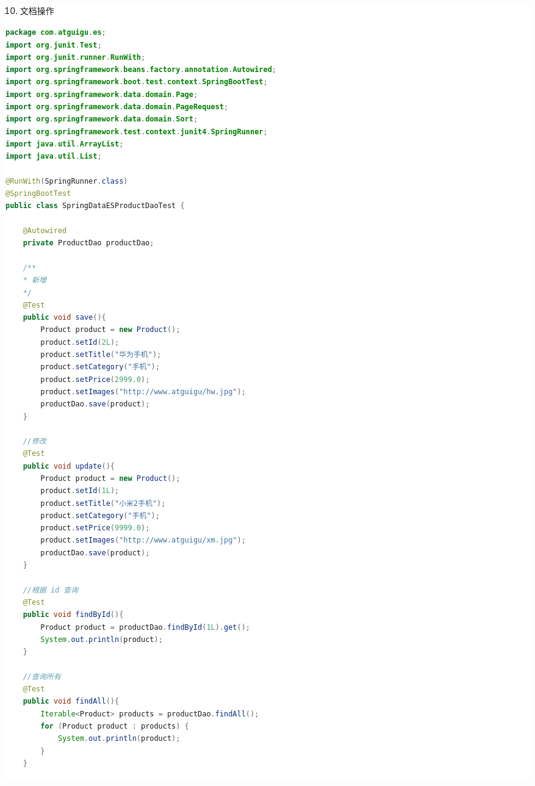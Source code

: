 10. 文档操作

```java
package com.atguigu.es;
import org.junit.Test;
import org.junit.runner.RunWith;
import org.springframework.beans.factory.annotation.Autowired;
import org.springframework.boot.test.context.SpringBootTest;
import org.springframework.data.domain.Page;
import org.springframework.data.domain.PageRequest;
import org.springframework.data.domain.Sort;
import org.springframework.test.context.junit4.SpringRunner;
import java.util.ArrayList;
import java.util.List;

@RunWith(SpringRunner.class)
@SpringBootTest
public class SpringDataESProductDaoTest {

    @Autowired
	private ProductDao productDao;
    
    /**
    * 新增
    */
    @Test
    public void save(){
        Product product = new Product();
        product.setId(2L);
        product.setTitle("华为手机");
        product.setCategory("手机");
        product.setPrice(2999.0);
        product.setImages("http://www.atguigu/hw.jpg");
        productDao.save(product);
    }
    
    //修改
    @Test
    public void update(){
        Product product = new Product();
        product.setId(1L);
        product.setTitle("小米2手机");
        product.setCategory("手机");
        product.setPrice(9999.0);
        product.setImages("http://www.atguigu/xm.jpg");
        productDao.save(product);
    }
    
    //根据 id 查询
    @Test
    public void findById(){
        Product product = productDao.findById(1L).get();
        System.out.println(product);
    }
    
    //查询所有
    @Test
    public void findAll(){
        Iterable<Product> products = productDao.findAll();
        for (Product product : products) {
        	System.out.println(product);
        }
    }
    
```